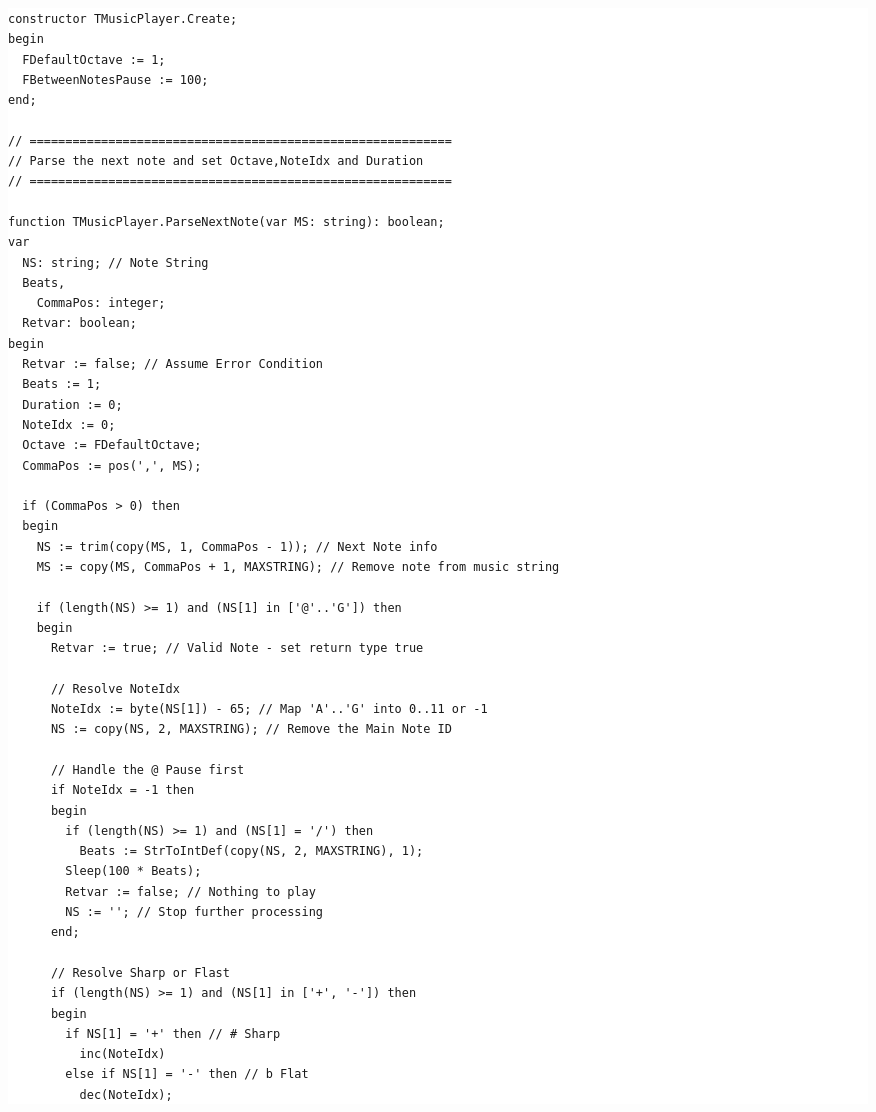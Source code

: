     constructor TMusicPlayer.Create;
    begin
      FDefaultOctave := 1;
      FBetweenNotesPause := 100;
    end;
     
    // ===========================================================
    // Parse the next note and set Octave,NoteIdx and Duration
    // ===========================================================
     
    function TMusicPlayer.ParseNextNote(var MS: string): boolean;
    var
      NS: string; // Note String
      Beats,
        CommaPos: integer;
      Retvar: boolean;
    begin
      Retvar := false; // Assume Error Condition
      Beats := 1;
      Duration := 0;
      NoteIdx := 0;
      Octave := FDefaultOctave;
      CommaPos := pos(',', MS);
     
      if (CommaPos > 0) then
      begin
        NS := trim(copy(MS, 1, CommaPos - 1)); // Next Note info
        MS := copy(MS, CommaPos + 1, MAXSTRING); // Remove note from music string
     
        if (length(NS) >= 1) and (NS[1] in ['@'..'G']) then
        begin
          Retvar := true; // Valid Note - set return type true
     
          // Resolve NoteIdx
          NoteIdx := byte(NS[1]) - 65; // Map 'A'..'G' into 0..11 or -1
          NS := copy(NS, 2, MAXSTRING); // Remove the Main Note ID
     
          // Handle the @ Pause first
          if NoteIdx = -1 then
          begin
            if (length(NS) >= 1) and (NS[1] = '/') then
              Beats := StrToIntDef(copy(NS, 2, MAXSTRING), 1);
            Sleep(100 * Beats);
            Retvar := false; // Nothing to play
            NS := ''; // Stop further processing
          end;
     
          // Resolve Sharp or Flast
          if (length(NS) >= 1) and (NS[1] in ['+', '-']) then
          begin
            if NS[1] = '+' then // # Sharp
              inc(NoteIdx)
            else if NS[1] = '-' then // b Flat
              dec(NoteIdx);
     